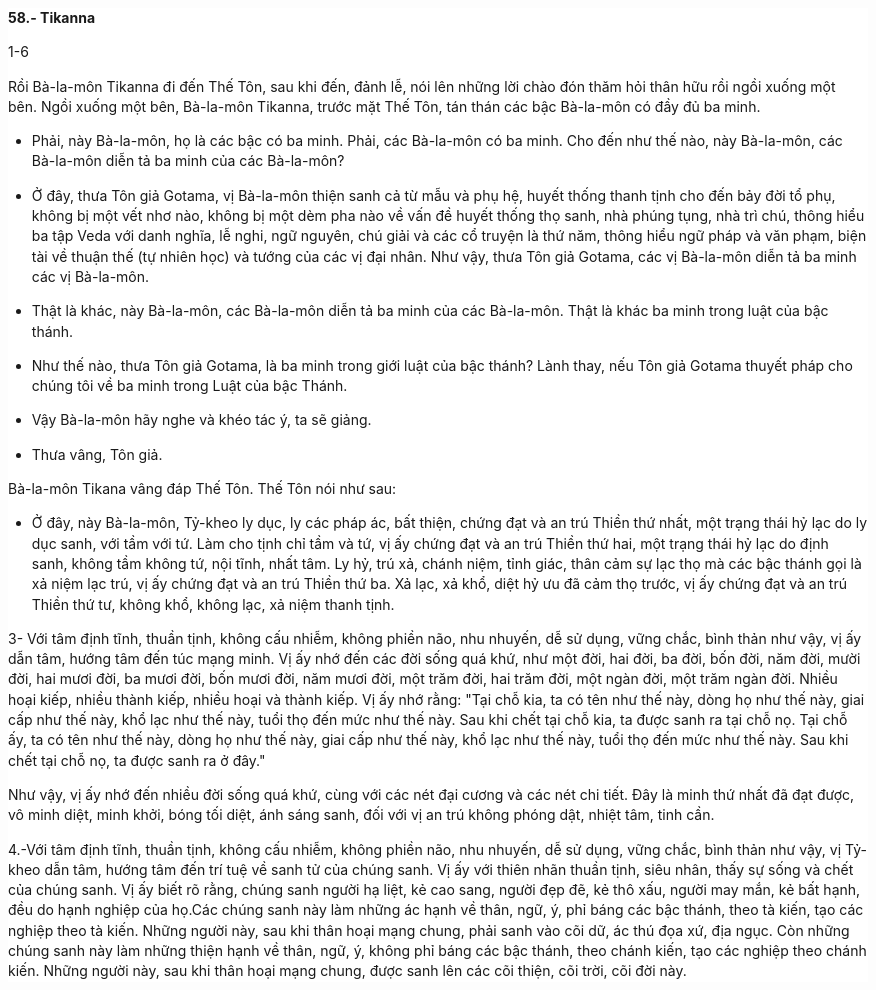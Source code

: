 **58.- Tikanna**

1-6

Rồi Bà-la-môn Tikanna đi đến Thế Tôn, sau khi đến, đảnh lễ, nói lên những lời chào đón thăm hỏi thân hữu rồi ngồi xuống một bên. Ngồi xuống một bên, Bà-la-môn Tikanna, trước mặt Thế Tôn, tán thán các bậc Bà-la-môn có đầy đủ ba minh.

- Phải, này Bà-la-môn, họ là các bậc có ba minh. Phải, các Bà-la-môn có ba minh. Cho đến như thế nào, này Bà-la-môn, các Bà-la-môn diễn tả ba minh của các Bà-la-môn?

- Ở đây, thưa Tôn giả Gotama, vị Bà-la-môn thiện sanh cả từ mẫu và phụ hệ, huyết thống thanh tịnh cho đến bảy đời tổ phụ, không bị một vết nhơ nào, không bị một dèm pha nào về vấn đề huyết thống thọ sanh, nhà phúng tụng, nhà trì chú, thông hiểu ba tập Veda với danh nghĩa, lễ nghi, ngữ nguyên, chú giải và các cổ truyện là thứ năm, thông hiểu ngữ pháp và văn phạm, biện tài về thuận thế (tự nhiên học) và tướng của các vị đại nhân. Như vậy, thưa Tôn giả Gotama, các vị Bà-la-môn diễn tả ba minh các vị Bà-la-môn.

- Thật là khác, này Bà-la-môn, các Bà-la-môn diễn tả ba minh của các Bà-la-môn. Thật là khác ba minh trong luật của bậc thánh.

- Như thế nào, thưa Tôn giả Gotama, là ba minh trong giới luật của bậc thánh? Lành thay, nếu Tôn giả Gotama thuyết pháp cho chúng tôi về ba minh trong Luật của bậc Thánh.

- Vậy Bà-la-môn hãy nghe và khéo tác ý, ta sẽ giảng.

- Thưa vâng, Tôn giả.

Bà-la-môn Tikana vâng đáp Thế Tôn. Thế Tôn nói như sau:

- Ở đây, này Bà-la-môn, Tỷ-kheo ly dục, ly các pháp ác, bất thiện, chứng đạt và an trú Thiền thứ nhất, một trạng thái hỷ lạc do ly dục sanh, với tầm với tứ. Làm cho tịnh chỉ tầm và tứ, vị ấy chứng đạt và an trú Thiền thứ hai, một trạng thái hỷ lạc do định sanh, không tầm không tứ, nội tĩnh, nhất tâm. Ly hỷ, trú xả, chánh niệm, tỉnh giác, thân cảm sự lạc thọ mà các bậc thánh gọi là xả niệm lạc trú, vị ấy chứng đạt và an trú Thiền thứ ba. Xả lạc, xả khổ, diệt hỷ ưu đã cảm thọ trước, vị ấy chứng đạt và an trú Thiền thứ tư, không khổ, không lạc, xả niệm thanh tịnh.

3- Với tâm định tĩnh, thuần tịnh, không cấu nhiễm, không phiền não, nhu nhuyến, dễ sử dụng, vững chắc, bình thản như vậy, vị ấy dẫn tâm, hướng tâm đến túc mạng minh. Vị ấy nhớ đến các đời sống quá khứ, như một đời, hai đời, ba đời, bốn đời, năm đời, mười đời, hai mươi đời, ba mươi đời, bốn mươi đời, năm mươi đời, một trăm đời, hai trăm đời, một ngàn đời, một trăm ngàn đời. Nhiều hoại kiếp, nhiều thành kiếp, nhiều hoại và thành kiếp. Vị ấy nhớ rằng: "Tại chỗ kia, ta có tên như thế này, dòng họ như thế này, giai cấp như thế này, khổ lạc như thế này, tuổi thọ đến mức như thế này. Sau khi chết tại chỗ kia, ta được sanh ra tại chỗ nọ. Tại chỗ ấy, ta có tên như thế này, dòng họ như thế này, giai cấp như thế này, khổ lạc như thế này, tuổi thọ đến mức như thế này. Sau khi chết tại chỗ nọ, ta được sanh ra ở đây." 

Như vậy, vị ấy nhớ đến nhiều đời sống quá khứ, cùng với các nét đại cương và các nét chi tiết. Ðây là minh thứ nhất đã đạt được, vô minh diệt, minh khởi, bóng tối diệt, ánh sáng sanh, đối với vị an trú không phóng dật, nhiệt tâm, tinh cần.

4.-Với tâm định tĩnh, thuần tịnh, không cấu nhiễm, không phiền não, nhu nhuyến, dễ sử dụng, vững chắc, bình thản như vậy, vị Tỷ-kheo dẫn tâm, hướng tâm đến trí tuệ về sanh tử của chúng sanh. Vị ấy với thiên nhãn thuần tịnh, siêu nhân, thấy sự sống và chết của chúng sanh. Vị ấy biết rõ rằng, chúng sanh người hạ liệt, kẻ cao sang, người đẹp đẽ, kẻ thô xấu, người may mắn, kẻ bất hạnh, đều do hạnh nghiệp của họ.Các chúng sanh này làm những ác hạnh về thân, ngữ, ý, phỉ báng các bậc thánh, theo tà kiến, tạo các nghiệp theo tà kiến. Những người này, sau khi thân hoại mạng chung, phải sanh vào cõi dữ, ác thú đọa xứ, địa ngục. Còn những chúng sanh này làm những thiện hạnh về thân, ngữ, ý, không phỉ báng các bậc thánh, theo chánh kiến, tạo các nghiệp theo chánh kiến. Những người này, sau khi thân hoại mạng chung, được sanh lên các cõi thiện, cõi trời, cõi đời này. 
